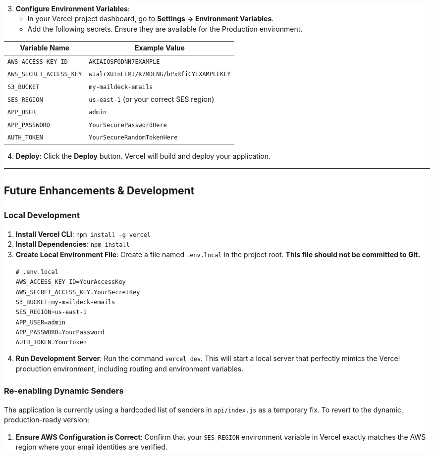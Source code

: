 3.  **Configure Environment Variables**:
    - In your Vercel project dashboard, go to **Settings -> Environment Variables**.
    - Add the following secrets. Ensure they are available for the Production environment.

| Variable Name           | Example Value                              |
| ----------------------- | ------------------------------------------ |
| `AWS_ACCESS_KEY_ID`     | `AKIAIOSFODNN7EXAMPLE`                     |
| `AWS_SECRET_ACCESS_KEY` | `wJalrXUtnFEMI/K7MDENG/bPxRfiCYEXAMPLEKEY` |
| `S3_BUCKET`             | `my-maildeck-emails`                       |
| `SES_REGION`            | `us-east-1` (or your correct SES region)   |
| `APP_USER`              | `admin`                                    |
| `APP_PASSWORD`          | `YourSecurePasswordHere`                   |
| `AUTH_TOKEN`            | `YourSecureRandomTokenHere`                |

4.  **Deploy**: Click the **Deploy** button. Vercel will build and deploy your application.

---

## Future Enhancements & Development

### Local Development

1.  **Install Vercel CLI**: `npm install -g vercel`
2.  **Install Dependencies**: `npm install`
3.  **Create Local Environment File**: Create a file named `.env.local` in the project root. **This file should not be committed to Git.**
    ```
    # .env.local
    AWS_ACCESS_KEY_ID=YourAccessKey
    AWS_SECRET_ACCESS_KEY=YourSecretKey
    S3_BUCKET=my-maildeck-emails
    SES_REGION=us-east-1
    APP_USER=admin
    APP_PASSWORD=YourPassword
    AUTH_TOKEN=YourToken
    ```
4.  **Run Development Server**: Run the command `vercel dev`. This will start a local server that perfectly mimics the Vercel production environment, including routing and environment variables.

### Re-enabling Dynamic Senders

The application is currently using a hardcoded list of senders in `api/index.js` as a temporary fix. To revert to the dynamic, production-ready version:

1.  **Ensure AWS Configuration is Correct**: Confirm that your `SES_REGION` environment variable in Vercel exactly matches the AWS region where your email identities are verified.
